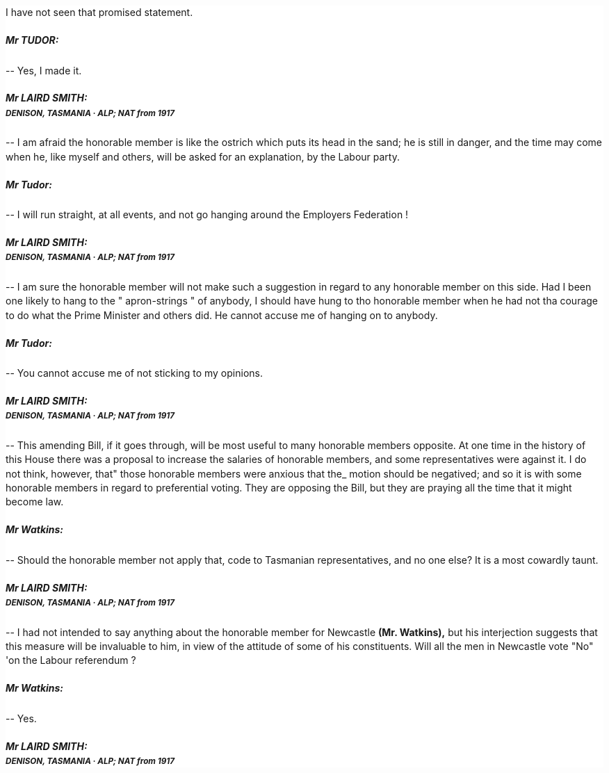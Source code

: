 I have not seen that promised statement. 

##### Mr TUDOR:

-- Yes, I made it. 

##### Mr LAIRD SMITH:<br><small class="text-muted">DENISON, TASMANIA &middot; ALP; NAT from 1917</small>

-- I am afraid the honorable member is like the ostrich which puts its head in the sand; he is still in danger, and the time may come when he, like myself and others, will be asked for an explanation, by the Labour party. 

##### Mr Tudor:

-- I will run straight, at all events, and not go hanging around the Employers Federation ! 

##### Mr LAIRD SMITH:<br><small class="text-muted">DENISON, TASMANIA &middot; ALP; NAT from 1917</small>

-- I am sure the honorable member will not make such a suggestion in regard to any honorable member on this side. Had I been one likely to hang to the " apron-strings " of anybody, I should have hung to tho honorable member when he had not tha courage to do what the Prime Minister and others did. He cannot accuse me of hanging on to anybody. 

##### Mr Tudor:

-- You cannot accuse me of not sticking to my opinions. 

##### Mr LAIRD SMITH:<br><small class="text-muted">DENISON, TASMANIA &middot; ALP; NAT from 1917</small>

-- This amending Bill, if it goes through, will be most useful to many honorable members opposite. At one time in the history of this House there was a proposal to increase the salaries of honorable members, and some representatives were against it. I do not think, however, that" those honorable members were anxious that the_ motion should be negatived; and so it is with some honorable members in regard to preferential voting. They are opposing the Bill, but they are praying all the time that it might become law. 

##### Mr Watkins:

-- Should the honorable member not apply that, code to Tasmanian representatives, and no one else? It is a most cowardly taunt. 

##### Mr LAIRD SMITH:<br><small class="text-muted">DENISON, TASMANIA &middot; ALP; NAT from 1917</small>

-- I had not intended to say anything about the honorable member for Newcastle  **(Mr. Watkins),**  but his interjection suggests that this measure will be invaluable to him, in view of the attitude of some of his constituents. Will all the men in Newcastle vote "No" 'on the Labour referendum ? 

##### Mr Watkins:

-- Yes. 

##### Mr LAIRD SMITH:<br><small class="text-muted">DENISON, TASMANIA &middot; ALP; NAT from 1917</small>

